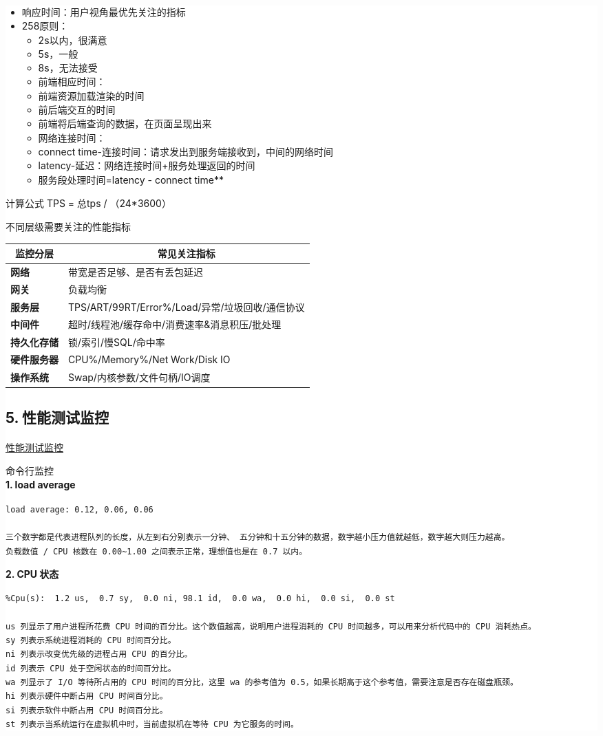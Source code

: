 - 响应时间：用户视角最优先关注的指标
- 258原则：  
  - 2s以内，很满意  
  - 5s，一般  
  - 8s，无法接受  
  - 前端相应时间：  
  - 前端资源加载渲染的时间  
  - 前后端交互的时间  
  - 前端将后端查询的数据，在页面呈现出来  
  - 网络连接时间：  
  - connect time-连接时间：请求发出到服务端接收到，中间的网络时间  
  - latency-延迟：网络连接时间+服务处理返回的时间  
  - 服务段处理时间=latency - connect time**  

计算公式
TPS = 总tps / （24*3600）

不同层级需要关注的性能指标

| **监控分层**   | **常见关注指标**                                |
| -------------- | ----------------------------------------------- |
| **网络**       | 带宽是否足够、是否有丢包延迟                    |
| **网关**       | 负载均衡                                        |
| **服务层**     | TPS/ART/99RT/Error%/Load/异常/垃圾回收/通信协议 |
| **中间件**     | 超时/线程池/缓存命中/消费速率&消息积压/批处理   |
| **持久化存储** | 锁/索引/慢SQL/命中率                            |
| **硬件服务器** | CPU%/Memory%/Net Work/Disk IO                   |
| **操作系统**   | Swap/内核参数/文件句柄/IO调度                   |

## 5. 性能测试监控

[性能测试监控](./02.性能测试监控.md)

命令行监控  
**1. load average**

```text
load average: 0.12, 0.06, 0.06

三个数字都是代表进程队列的长度，从左到右分别表示一分钟、 五分钟和十五分钟的数据，数字越小压力值就越低，数字越大则压力越高。
负载数值 / CPU 核数在 0.00~1.00 之间表示正常，理想值也是在 0.7 以内。
```

**2. CPU 状态**
```
%Cpu(s):  1.2 us,  0.7 sy,  0.0 ni, 98.1 id,  0.0 wa,  0.0 hi,  0.0 si,  0.0 st

us 列显示了用户进程所花费 CPU 时间的百分比。这个数值越高，说明用户进程消耗的 CPU 时间越多，可以用来分析代码中的 CPU 消耗热点。
sy 列表示系统进程消耗的 CPU 时间百分比。
ni 列表示改变优先级的进程占用 CPU 的百分比。
id 列表示 CPU 处于空闲状态的时间百分比。
wa 列显示了 I/O 等待所占用的 CPU 时间的百分比，这里 wa 的参考值为 0.5，如果长期高于这个参考值，需要注意是否存在磁盘瓶颈。
hi 列表示硬件中断占用 CPU 时间百分比。
si 列表示软件中断占用 CPU 时间百分比。
st 列表示当系统运行在虚拟机中时，当前虚拟机在等待 CPU 为它服务的时间。
```

